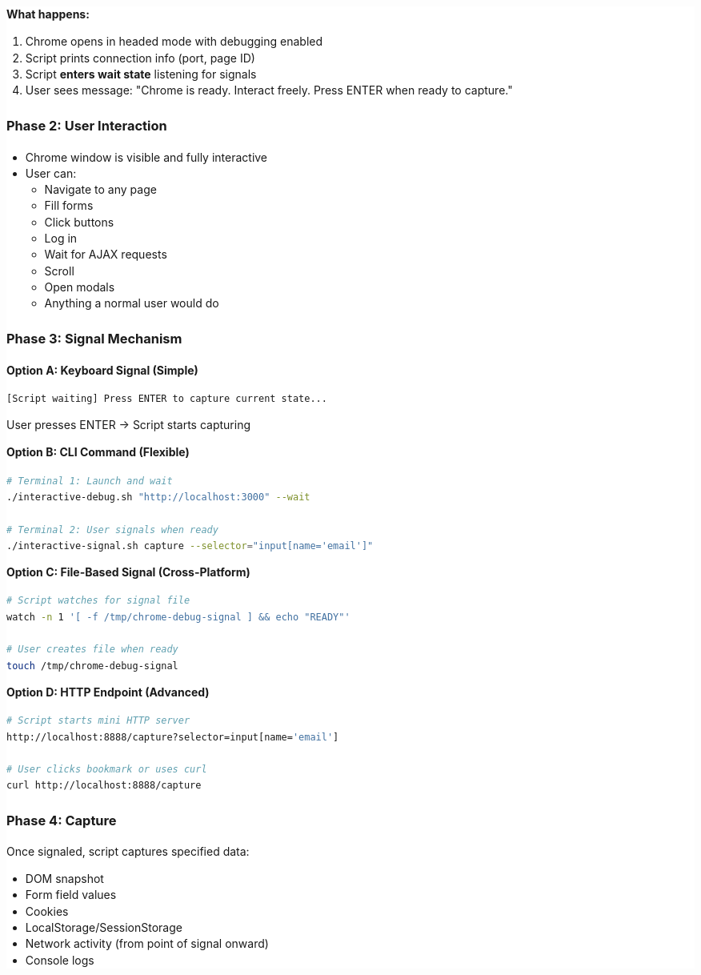 **What happens:**
1. Chrome opens in headed mode with debugging enabled
2. Script prints connection info (port, page ID)
3. Script **enters wait state** listening for signals
4. User sees message: "Chrome is ready. Interact freely. Press ENTER when ready to capture."

### Phase 2: User Interaction
- Chrome window is visible and fully interactive
- User can:
  - Navigate to any page
  - Fill forms
  - Click buttons
  - Log in
  - Wait for AJAX requests
  - Scroll
  - Open modals
  - Anything a normal user would do

### Phase 3: Signal Mechanism

**Option A: Keyboard Signal (Simple)**
```
[Script waiting] Press ENTER to capture current state...
```
User presses ENTER → Script starts capturing

**Option B: CLI Command (Flexible)**
```bash
# Terminal 1: Launch and wait
./interactive-debug.sh "http://localhost:3000" --wait

# Terminal 2: User signals when ready
./interactive-signal.sh capture --selector="input[name='email']"
```

**Option C: File-Based Signal (Cross-Platform)**
```bash
# Script watches for signal file
watch -n 1 '[ -f /tmp/chrome-debug-signal ] && echo "READY"'

# User creates file when ready
touch /tmp/chrome-debug-signal
```

**Option D: HTTP Endpoint (Advanced)**
```bash
# Script starts mini HTTP server
http://localhost:8888/capture?selector=input[name='email']

# User clicks bookmark or uses curl
curl http://localhost:8888/capture
```

### Phase 4: Capture
Once signaled, script captures specified data:
- DOM snapshot
- Form field values
- Cookies
- LocalStorage/SessionStorage
- Network activity (from point of signal onward)
- Console logs
